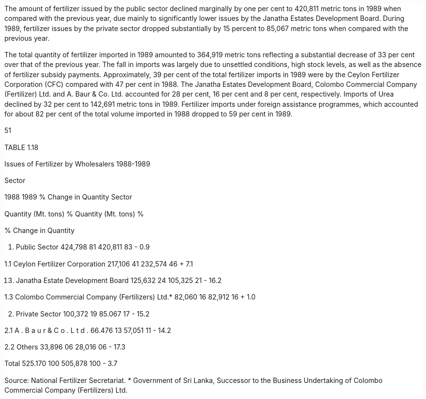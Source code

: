 The amount of fertilizer issued by the public sector declined marginally by one per cent to 420,811 metric tons in 1989 when compared with the previous year, due mainly to significantly lower issues by the Janatha Estates Development Board. During 1989, fertilizer issues by the private sector dropped substantially by 15 percent to 85,067 metric tons when compared with the previous year.

The total quantity of fertilizer imported in 1989 amounted to 364,919 metric tons reflecting a substantial decrease of 33 per cent over that of the previous year. The fall in imports was largely due to unsettled conditions, high stock levels, as well as the absence of fertilizer subsidy payments. Approximately, 39 per cent of the total fertilizer imports in 1989 were by the Ceylon Fertilizer Corporation (CFC) compared with 47 per cent in 1988. The Janatha Estates Development Board, Colombo Commercial Company (Fertilizer) Ltd. and A. Baur & Co. Ltd. accounted for 28 per cent, 16 per cent and 8 per cent, respectively. Imports of Urea declined by 32 per cent to 142,691 metric tons in 1989. Fertilizer imports under foreign assistance programmes, which accounted for about 82 per cent of the total volume imported in 1988 dropped to 59 per cent in 1989.

51

TABLE 1.18

Issues of Fertilizer by Wholesalers 1988-1989

Sector

1988 1989 % Change in Quantity Sector

Quantity (Mt. tons) % Quantity (Mt. tons) %

% Change in Quantity

1. Public Sector 424,798 81 420,811 83 - 0.9

1.1 Ceylon Fertilizer Corporation 217,106 41 232,574 46 + 7.1

13. Janatha Estate Development Board 125,632 24 105,325 21 - 16.2

1.3 Colombo Commercial Company (Fertilizers) Ltd.* 82,060 16 82,912 16 + 1.0

2. Private Sector 100,372 19 85.067 17 - 15.2

2.1 A . B a u r & C o . L t d . 66.476 13 57,051 11 - 14.2

2.2 Others 33,896 06 28,016 06 - 17.3

Total 525.170 100 505,878 100 - 3.7

Source: National Fertilizer Secretariat. * Government of Sri Lanka, Successor to the Business Undertaking of Colombo Commercial Company (Fertilizers) Ltd.